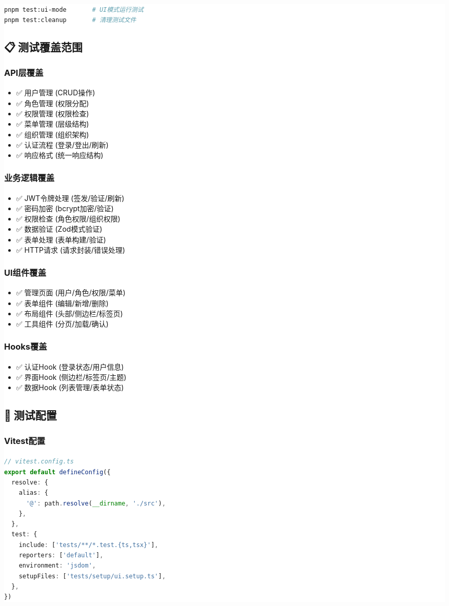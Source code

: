 ```bash
pnpm test:ui-mode       # UI模式运行测试
pnpm test:cleanup       # 清理测试文件
```

## 📋 测试覆盖范围

### API层覆盖
- ✅ 用户管理 (CRUD操作)
- ✅ 角色管理 (权限分配)
- ✅ 权限管理 (权限检查)
- ✅ 菜单管理 (层级结构)
- ✅ 组织管理 (组织架构)
- ✅ 认证流程 (登录/登出/刷新)
- ✅ 响应格式 (统一响应结构)

### 业务逻辑覆盖
- ✅ JWT令牌处理 (签发/验证/刷新)
- ✅ 密码加密 (bcrypt加密/验证)
- ✅ 权限检查 (角色权限/组织权限)
- ✅ 数据验证 (Zod模式验证)
- ✅ 表单处理 (表单构建/验证)
- ✅ HTTP请求 (请求封装/错误处理)

### UI组件覆盖
- ✅ 管理页面 (用户/角色/权限/菜单)
- ✅ 表单组件 (编辑/新增/删除)
- ✅ 布局组件 (头部/侧边栏/标签页)
- ✅ 工具组件 (分页/加载/确认)

### Hooks覆盖
- ✅ 认证Hook (登录状态/用户信息)
- ✅ 界面Hook (侧边栏/标签页/主题)
- ✅ 数据Hook (列表管理/表单状态)

## 🔧 测试配置

### Vitest配置
```typescript
// vitest.config.ts
export default defineConfig({
  resolve: {
    alias: {
      '@': path.resolve(__dirname, './src'),
    },
  },
  test: {
    include: ['tests/**/*.test.{ts,tsx}'],
    reporters: ['default'],
    environment: 'jsdom',
    setupFiles: ['tests/setup/ui.setup.ts'],
  },
})
```
